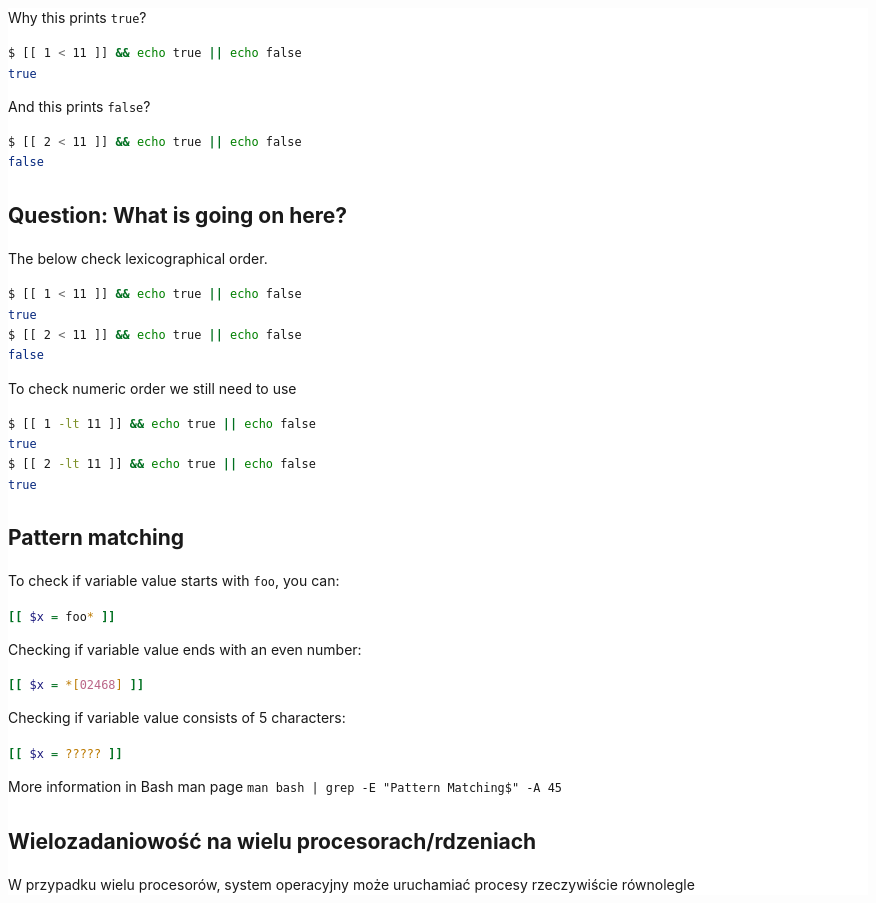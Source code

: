 Why this prints `true`?
```bash
$ [[ 1 < 11 ]] && echo true || echo false
true
```

And this prints `false`?
```bash
$ [[ 2 < 11 ]] && echo true || echo false
false
```

## Question: What is going on here?

The below check lexicographical order.
```bash
$ [[ 1 < 11 ]] && echo true || echo false
true
$ [[ 2 < 11 ]] && echo true || echo false
false
```

To check numeric order we still need to use
```bash
$ [[ 1 -lt 11 ]] && echo true || echo false
true
$ [[ 2 -lt 11 ]] && echo true || echo false
true
```

## Pattern matching

To check if variable value starts with `foo`, you can:
```bash
[[ $x = foo* ]]
```

Checking if variable value ends with an even number:
```bash
[[ $x = *[02468] ]]
```

Checking if variable value consists of 5 characters:
```bash
[[ $x = ????? ]]
```

More information in Bash man page `man bash | grep -E "Pattern Matching$" -A 45`


## Wielozadaniowość na wielu procesorach/rdzeniach

W przypadku wielu procesorów, system operacyjny może uruchamiać procesy
rzeczywiście równolegle
